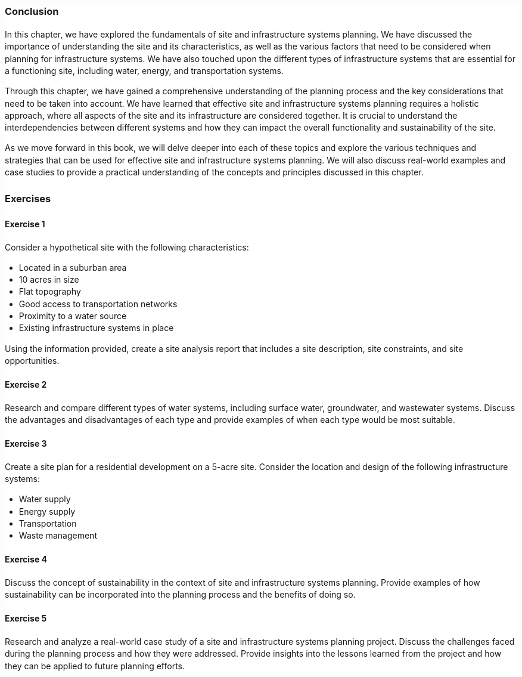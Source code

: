 
### Conclusion
In this chapter, we have explored the fundamentals of site and infrastructure systems planning. We have discussed the importance of understanding the site and its characteristics, as well as the various factors that need to be considered when planning for infrastructure systems. We have also touched upon the different types of infrastructure systems that are essential for a functioning site, including water, energy, and transportation systems.

Through this chapter, we have gained a comprehensive understanding of the planning process and the key considerations that need to be taken into account. We have learned that effective site and infrastructure systems planning requires a holistic approach, where all aspects of the site and its infrastructure are considered together. It is crucial to understand the interdependencies between different systems and how they can impact the overall functionality and sustainability of the site.

As we move forward in this book, we will delve deeper into each of these topics and explore the various techniques and strategies that can be used for effective site and infrastructure systems planning. We will also discuss real-world examples and case studies to provide a practical understanding of the concepts and principles discussed in this chapter.

### Exercises
#### Exercise 1
Consider a hypothetical site with the following characteristics:
- Located in a suburban area
- 10 acres in size
- Flat topography
- Good access to transportation networks
- Proximity to a water source
- Existing infrastructure systems in place

Using the information provided, create a site analysis report that includes a site description, site constraints, and site opportunities.

#### Exercise 2
Research and compare different types of water systems, including surface water, groundwater, and wastewater systems. Discuss the advantages and disadvantages of each type and provide examples of when each type would be most suitable.

#### Exercise 3
Create a site plan for a residential development on a 5-acre site. Consider the location and design of the following infrastructure systems:
- Water supply
- Energy supply
- Transportation
- Waste management

#### Exercise 4
Discuss the concept of sustainability in the context of site and infrastructure systems planning. Provide examples of how sustainability can be incorporated into the planning process and the benefits of doing so.

#### Exercise 5
Research and analyze a real-world case study of a site and infrastructure systems planning project. Discuss the challenges faced during the planning process and how they were addressed. Provide insights into the lessons learned from the project and how they can be applied to future planning efforts.
